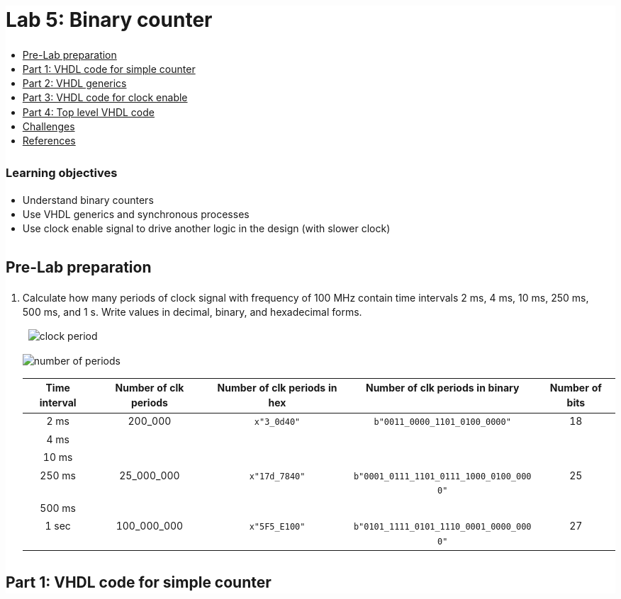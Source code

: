 # Lab 5: Binary counter

* [Pre-Lab preparation](#preparation)
* [Part 1: VHDL code for simple counter](#part1)
* [Part 2: VHDL generics](#part2)
* [Part 3: VHDL code for clock enable](#part3)
* [Part 4: Top level VHDL code](#part4)
* [Challenges](#challenges)
* [References](#references)

### Learning objectives

* Understand binary counters
* Use VHDL generics and synchronous processes
* Use clock enable signal to drive another logic in the design (with slower clock)

<a name="preparation"></a>

## Pre-Lab preparation

1. Calculate how many periods of clock signal with frequency of 100&nbsp;MHz contain time intervals 2&nbsp;ms, 4&nbsp;ms, 10&nbsp;ms, 250&nbsp;ms, 500&nbsp;ms, and 1&nbsp;s. Write values in decimal, binary, and hexadecimal forms.

   &nbsp;
   ![clock period](images/freq.png)
   &nbsp;

   ![number of periods](images/periods.png)
   &nbsp;



   | **Time interval** | **Number of clk periods** | **Number of clk periods in hex** | **Number of clk periods in binary** | **Number of bits** |
   | :-: | :-: | :-: | :-: | :-: |
   | 2&nbsp;ms | 200_000 | `x"3_0d40"` | `b"0011_0000_1101_0100_0000"` | 18 |
   | 4&nbsp;ms |  |  |  |  |
   | 10&nbsp;ms |  |  |  |  |
   | 250&nbsp;ms | 25_000_000 | `x"17d_7840"` | `b"0001_0111_1101_0111_1000_0100_0000"` | 25 |
   | 500&nbsp;ms |  |  |  |
   | 1&nbsp;sec | 100_000_000 | `x"5F5_E100"` | `b"0101_1111_0101_1110_0001_0000_0000"` | 27 |

<a name="part1"></a>

## Part 1: VHDL code for simple counter
